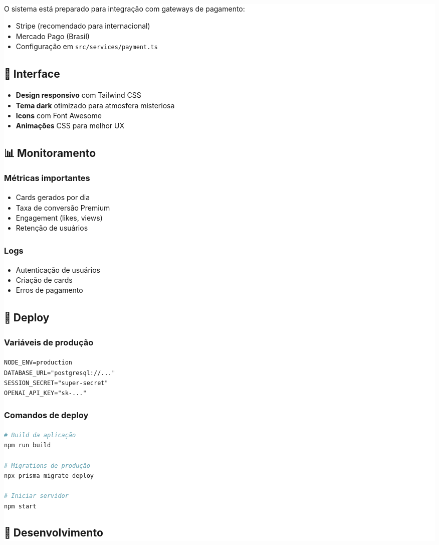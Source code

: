 O sistema está preparado para integração com gateways de pagamento:
- Stripe (recomendado para internacional)
- Mercado Pago (Brasil)
- Configuração em `src/services/payment.ts`

## 🎨 Interface

- **Design responsivo** com Tailwind CSS
- **Tema dark** otimizado para atmosfera misteriosa
- **Icons** com Font Awesome
- **Animações** CSS para melhor UX

## 📊 Monitoramento

### Métricas importantes
- Cards gerados por dia
- Taxa de conversão Premium
- Engagement (likes, views)
- Retenção de usuários

### Logs
- Autenticação de usuários
- Criação de cards
- Erros de pagamento

## 🚀 Deploy

### Variáveis de produção
```env
NODE_ENV=production
DATABASE_URL="postgresql://..."
SESSION_SECRET="super-secret"
OPENAI_API_KEY="sk-..."
```

### Comandos de deploy
```bash
# Build da aplicação
npm run build

# Migrations de produção
npx prisma migrate deploy

# Iniciar servidor
npm start
```

## 🔧 Desenvolvimento
